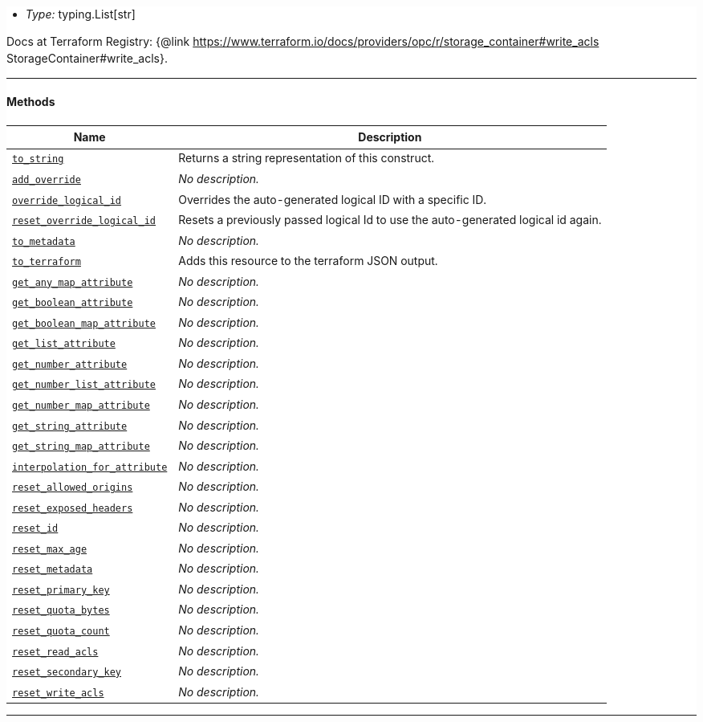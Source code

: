 - *Type:* typing.List[str]

Docs at Terraform Registry: {@link https://www.terraform.io/docs/providers/opc/r/storage_container#write_acls StorageContainer#write_acls}.

---

#### Methods <a name="Methods" id="Methods"></a>

| **Name** | **Description** |
| --- | --- |
| <code><a href="#@cdktf/provider-opc.storageContainer.StorageContainer.toString">to_string</a></code> | Returns a string representation of this construct. |
| <code><a href="#@cdktf/provider-opc.storageContainer.StorageContainer.addOverride">add_override</a></code> | *No description.* |
| <code><a href="#@cdktf/provider-opc.storageContainer.StorageContainer.overrideLogicalId">override_logical_id</a></code> | Overrides the auto-generated logical ID with a specific ID. |
| <code><a href="#@cdktf/provider-opc.storageContainer.StorageContainer.resetOverrideLogicalId">reset_override_logical_id</a></code> | Resets a previously passed logical Id to use the auto-generated logical id again. |
| <code><a href="#@cdktf/provider-opc.storageContainer.StorageContainer.toMetadata">to_metadata</a></code> | *No description.* |
| <code><a href="#@cdktf/provider-opc.storageContainer.StorageContainer.toTerraform">to_terraform</a></code> | Adds this resource to the terraform JSON output. |
| <code><a href="#@cdktf/provider-opc.storageContainer.StorageContainer.getAnyMapAttribute">get_any_map_attribute</a></code> | *No description.* |
| <code><a href="#@cdktf/provider-opc.storageContainer.StorageContainer.getBooleanAttribute">get_boolean_attribute</a></code> | *No description.* |
| <code><a href="#@cdktf/provider-opc.storageContainer.StorageContainer.getBooleanMapAttribute">get_boolean_map_attribute</a></code> | *No description.* |
| <code><a href="#@cdktf/provider-opc.storageContainer.StorageContainer.getListAttribute">get_list_attribute</a></code> | *No description.* |
| <code><a href="#@cdktf/provider-opc.storageContainer.StorageContainer.getNumberAttribute">get_number_attribute</a></code> | *No description.* |
| <code><a href="#@cdktf/provider-opc.storageContainer.StorageContainer.getNumberListAttribute">get_number_list_attribute</a></code> | *No description.* |
| <code><a href="#@cdktf/provider-opc.storageContainer.StorageContainer.getNumberMapAttribute">get_number_map_attribute</a></code> | *No description.* |
| <code><a href="#@cdktf/provider-opc.storageContainer.StorageContainer.getStringAttribute">get_string_attribute</a></code> | *No description.* |
| <code><a href="#@cdktf/provider-opc.storageContainer.StorageContainer.getStringMapAttribute">get_string_map_attribute</a></code> | *No description.* |
| <code><a href="#@cdktf/provider-opc.storageContainer.StorageContainer.interpolationForAttribute">interpolation_for_attribute</a></code> | *No description.* |
| <code><a href="#@cdktf/provider-opc.storageContainer.StorageContainer.resetAllowedOrigins">reset_allowed_origins</a></code> | *No description.* |
| <code><a href="#@cdktf/provider-opc.storageContainer.StorageContainer.resetExposedHeaders">reset_exposed_headers</a></code> | *No description.* |
| <code><a href="#@cdktf/provider-opc.storageContainer.StorageContainer.resetId">reset_id</a></code> | *No description.* |
| <code><a href="#@cdktf/provider-opc.storageContainer.StorageContainer.resetMaxAge">reset_max_age</a></code> | *No description.* |
| <code><a href="#@cdktf/provider-opc.storageContainer.StorageContainer.resetMetadata">reset_metadata</a></code> | *No description.* |
| <code><a href="#@cdktf/provider-opc.storageContainer.StorageContainer.resetPrimaryKey">reset_primary_key</a></code> | *No description.* |
| <code><a href="#@cdktf/provider-opc.storageContainer.StorageContainer.resetQuotaBytes">reset_quota_bytes</a></code> | *No description.* |
| <code><a href="#@cdktf/provider-opc.storageContainer.StorageContainer.resetQuotaCount">reset_quota_count</a></code> | *No description.* |
| <code><a href="#@cdktf/provider-opc.storageContainer.StorageContainer.resetReadAcls">reset_read_acls</a></code> | *No description.* |
| <code><a href="#@cdktf/provider-opc.storageContainer.StorageContainer.resetSecondaryKey">reset_secondary_key</a></code> | *No description.* |
| <code><a href="#@cdktf/provider-opc.storageContainer.StorageContainer.resetWriteAcls">reset_write_acls</a></code> | *No description.* |

---
